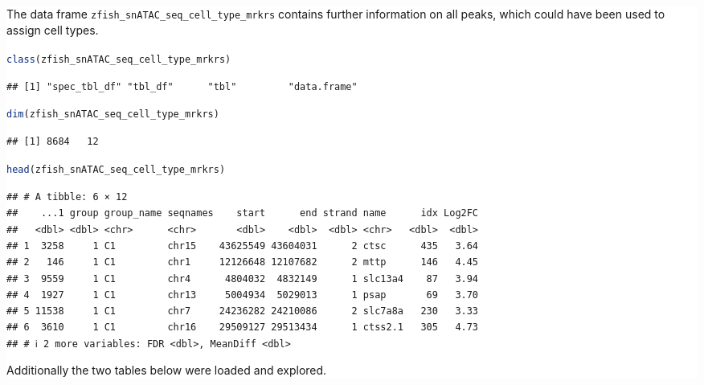 
The data frame `zfish_snATAC_seq_cell_type_mrkrs` contains further
information on all peaks, which could have been used to assign cell
types.

``` r
class(zfish_snATAC_seq_cell_type_mrkrs)
```

    ## [1] "spec_tbl_df" "tbl_df"      "tbl"         "data.frame"

``` r
dim(zfish_snATAC_seq_cell_type_mrkrs)
```

    ## [1] 8684   12

``` r
head(zfish_snATAC_seq_cell_type_mrkrs)
```

    ## # A tibble: 6 × 12
    ##    ...1 group group_name seqnames    start      end strand name      idx Log2FC
    ##   <dbl> <dbl> <chr>      <chr>       <dbl>    <dbl>  <dbl> <chr>   <dbl>  <dbl>
    ## 1  3258     1 C1         chr15    43625549 43604031      2 ctsc      435   3.64
    ## 2   146     1 C1         chr1     12126648 12107682      2 mttp      146   4.45
    ## 3  9559     1 C1         chr4      4804032  4832149      1 slc13a4    87   3.94
    ## 4  1927     1 C1         chr13     5004934  5029013      1 psap       69   3.70
    ## 5 11538     1 C1         chr7     24236282 24210086      2 slc7a8a   230   3.33
    ## 6  3610     1 C1         chr16    29509127 29513434      1 ctss2.1   305   4.73
    ## # ℹ 2 more variables: FDR <dbl>, MeanDiff <dbl>

Additionally the two tables below were loaded and explored.
